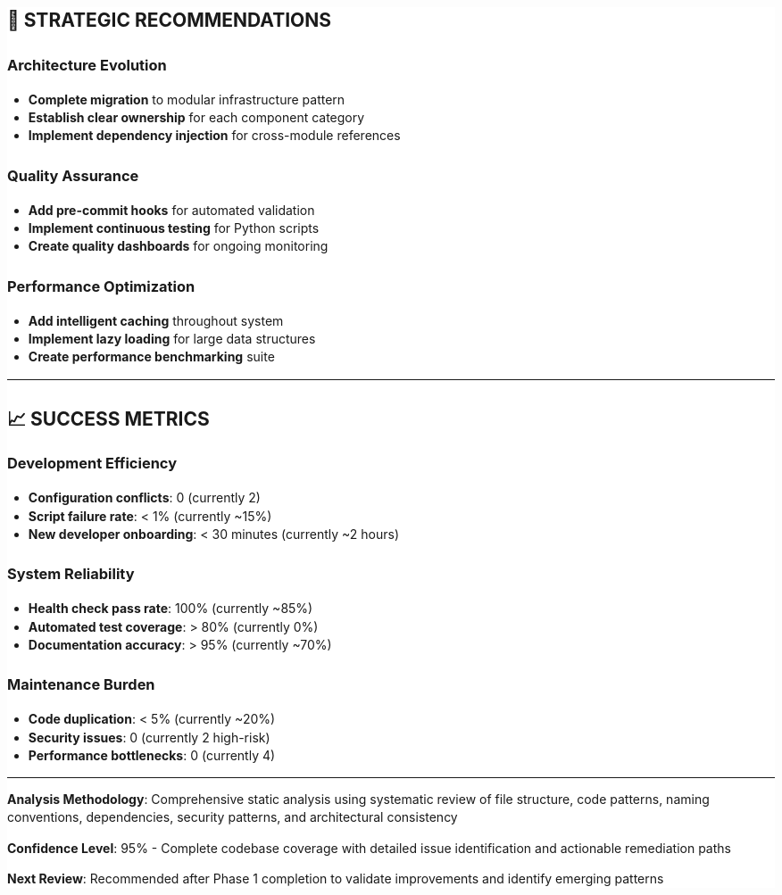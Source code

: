 
## 🔮 **STRATEGIC RECOMMENDATIONS**

### **Architecture Evolution**

- **Complete migration** to modular infrastructure pattern
- **Establish clear ownership** for each component category
- **Implement dependency injection** for cross-module references

### **Quality Assurance**  

- **Add pre-commit hooks** for automated validation
- **Implement continuous testing** for Python scripts
- **Create quality dashboards** for ongoing monitoring

### **Performance Optimization**

- **Add intelligent caching** throughout system
- **Implement lazy loading** for large data structures
- **Create performance benchmarking** suite

---

## 📈 **SUCCESS METRICS**

### **Development Efficiency**

- **Configuration conflicts**: 0 (currently 2)
- **Script failure rate**: < 1% (currently ~15%)
- **New developer onboarding**: < 30 minutes (currently ~2 hours)

### **System Reliability**

- **Health check pass rate**: 100% (currently ~85%)
- **Automated test coverage**: > 80% (currently 0%)
- **Documentation accuracy**: > 95% (currently ~70%)

### **Maintenance Burden**

- **Code duplication**: < 5% (currently ~20%)
- **Security issues**: 0 (currently 2 high-risk)
- **Performance bottlenecks**: 0 (currently 4)

---

**Analysis Methodology**: Comprehensive static analysis using systematic review of file structure, code patterns, naming conventions, dependencies, security patterns, and architectural consistency

**Confidence Level**: 95% - Complete codebase coverage with detailed issue identification and actionable remediation paths

**Next Review**: Recommended after Phase 1 completion to validate improvements and identify emerging patterns
